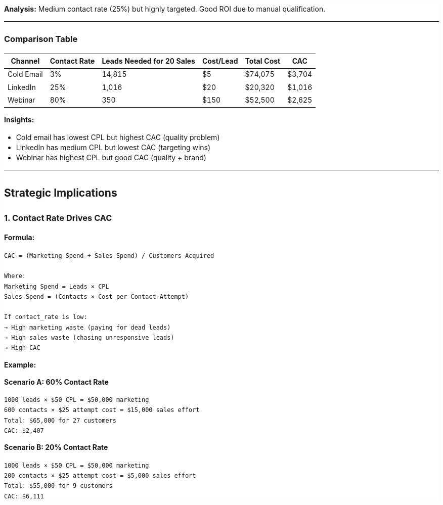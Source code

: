 **Analysis:** Medium contact rate (25%) but highly targeted. Good ROI due to manual qualification.

---

### Comparison Table

| Channel | Contact Rate | Leads Needed for 20 Sales | Cost/Lead | Total Cost | CAC |
|---------|--------------|---------------------------|-----------|------------|-----|
| Cold Email | 3% | 14,815 | $5 | $74,075 | $3,704 |
| LinkedIn | 25% | 1,016 | $20 | $20,320 | $1,016 |
| Webinar | 80% | 350 | $150 | $52,500 | $2,625 |

**Insights:**
- Cold email has lowest CPL but highest CAC (quality problem)
- LinkedIn has medium CPL but lowest CAC (targeting wins)
- Webinar has highest CPL but good CAC (quality + brand)

---

## Strategic Implications

### 1. Contact Rate Drives CAC

**Formula:**
```
CAC = (Marketing Spend + Sales Spend) / Customers Acquired

Where:
Marketing Spend = Leads × CPL
Sales Spend = (Contacts × Cost per Contact Attempt)

If contact_rate is low:
→ High marketing waste (paying for dead leads)
→ High sales waste (chasing unresponsive leads)
→ High CAC
```

**Example:**

**Scenario A: 60% Contact Rate**
```
1000 leads × $50 CPL = $50,000 marketing
600 contacts × $25 attempt cost = $15,000 sales effort
Total: $65,000 for 27 customers
CAC: $2,407
```

**Scenario B: 20% Contact Rate**
```
1000 leads × $50 CPL = $50,000 marketing
200 contacts × $25 attempt cost = $5,000 sales effort
Total: $55,000 for 9 customers
CAC: $6,111
```
